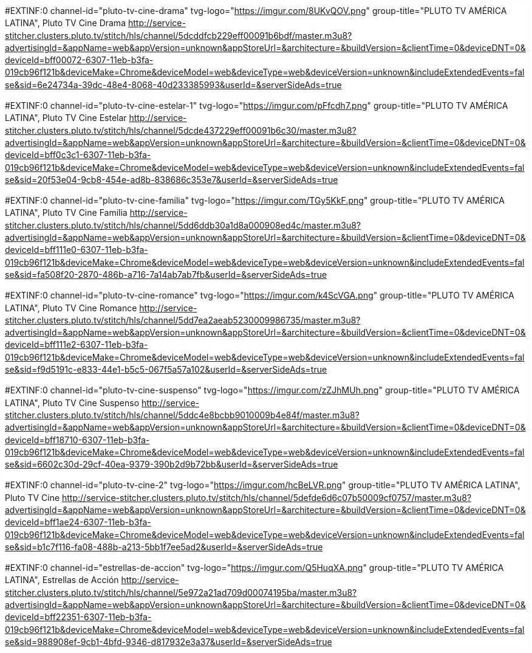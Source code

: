 #EXTINF:0 channel-id="pluto-tv-cine-drama" tvg-logo="https://imgur.com/8UKvQOV.png" group-title="PLUTO TV AMÉRICA LATINA", Pluto TV Cine Drama
http://service-stitcher.clusters.pluto.tv/stitch/hls/channel/5dcddfcb229eff00091b6bdf/master.m3u8?advertisingId=&appName=web&appVersion=unknown&appStoreUrl=&architecture=&buildVersion=&clientTime=0&deviceDNT=0&deviceId=bff00072-6307-11eb-b3fa-019cb96f121b&deviceMake=Chrome&deviceModel=web&deviceType=web&deviceVersion=unknown&includeExtendedEvents=false&sid=6e24734a-39dc-48e4-8068-40d233385993&userId=&serverSideAds=true

#EXTINF:0 channel-id="pluto-tv-cine-estelar-1" tvg-logo="https://imgur.com/pFfcdh7.png" group-title="PLUTO TV AMÉRICA LATINA", Pluto TV Cine Estelar
http://service-stitcher.clusters.pluto.tv/stitch/hls/channel/5dcde437229eff00091b6c30/master.m3u8?advertisingId=&appName=web&appVersion=unknown&appStoreUrl=&architecture=&buildVersion=&clientTime=0&deviceDNT=0&deviceId=bff0c3c1-6307-11eb-b3fa-019cb96f121b&deviceMake=Chrome&deviceModel=web&deviceType=web&deviceVersion=unknown&includeExtendedEvents=false&sid=20f53e04-9cb8-454e-ad8b-838686c353e7&userId=&serverSideAds=true

#EXTINF:0 channel-id="pluto-tv-cine-familia" tvg-logo="https://imgur.com/TGy5KkF.png" group-title="PLUTO TV AMÉRICA LATINA", Pluto TV Cine Familia​
http://service-stitcher.clusters.pluto.tv/stitch/hls/channel/5dd6ddb30a1d8a000908ed4c/master.m3u8?advertisingId=&appName=web&appVersion=unknown&appStoreUrl=&architecture=&buildVersion=&clientTime=0&deviceDNT=0&deviceId=bff111e0-6307-11eb-b3fa-019cb96f121b&deviceMake=Chrome&deviceModel=web&deviceType=web&deviceVersion=unknown&includeExtendedEvents=false&sid=fa508f20-2870-486b-a716-7a14ab7ab7fb&userId=&serverSideAds=true

#EXTINF:0 channel-id="pluto-tv-cine-romance" tvg-logo="https://imgur.com/k4ScVGA.png" group-title="PLUTO TV AMÉRICA LATINA", Pluto TV Cine Romance​
http://service-stitcher.clusters.pluto.tv/stitch/hls/channel/5dd7ea2aeab5230009986735/master.m3u8?advertisingId=&appName=web&appVersion=unknown&appStoreUrl=&architecture=&buildVersion=&clientTime=0&deviceDNT=0&deviceId=bff111e2-6307-11eb-b3fa-019cb96f121b&deviceMake=Chrome&deviceModel=web&deviceType=web&deviceVersion=unknown&includeExtendedEvents=false&sid=f9d5191c-e833-44e1-b5c5-067f5a57a102&userId=&serverSideAds=true

#EXTINF:0 channel-id="pluto-tv-cine-suspenso" tvg-logo="https://imgur.com/zZJhMUh.png" group-title="PLUTO TV AMÉRICA LATINA", Pluto TV Cine Suspenso
http://service-stitcher.clusters.pluto.tv/stitch/hls/channel/5ddc4e8bcbb9010009b4e84f/master.m3u8?advertisingId=&appName=web&appVersion=unknown&appStoreUrl=&architecture=&buildVersion=&clientTime=0&deviceDNT=0&deviceId=bff18710-6307-11eb-b3fa-019cb96f121b&deviceMake=Chrome&deviceModel=web&deviceType=web&deviceVersion=unknown&includeExtendedEvents=false&sid=6602c30d-29cf-40ea-9379-390b2d9b72bb&userId=&serverSideAds=true

#EXTINF:0 channel-id="pluto-tv-cine-2" tvg-logo="https://imgur.com/hcBeLVR.png" group-title="PLUTO TV AMÉRICA LATINA", Pluto TV Cine
http://service-stitcher.clusters.pluto.tv/stitch/hls/channel/5defde6d6c07b50009cf0757/master.m3u8?advertisingId=&appName=web&appVersion=unknown&appStoreUrl=&architecture=&buildVersion=&clientTime=0&deviceDNT=0&deviceId=bff1ae24-6307-11eb-b3fa-019cb96f121b&deviceMake=Chrome&deviceModel=web&deviceType=web&deviceVersion=unknown&includeExtendedEvents=false&sid=b1c7f116-fa08-488b-a213-5bb1f7ee5ad2&userId=&serverSideAds=true

#EXTINF:0 channel-id="estrellas-de-accion" tvg-logo="https://imgur.com/Q5HuqXA.png" group-title="PLUTO TV AMÉRICA LATINA", Estrellas de Acción
http://service-stitcher.clusters.pluto.tv/stitch/hls/channel/5e972a21ad709d00074195ba/master.m3u8?advertisingId=&appName=web&appVersion=unknown&appStoreUrl=&architecture=&buildVersion=&clientTime=0&deviceDNT=0&deviceId=bff22351-6307-11eb-b3fa-019cb96f121b&deviceMake=Chrome&deviceModel=web&deviceType=web&deviceVersion=unknown&includeExtendedEvents=false&sid=988908ef-9cb1-4bfd-9346-d817932e3a37&userId=&serverSideAds=true
